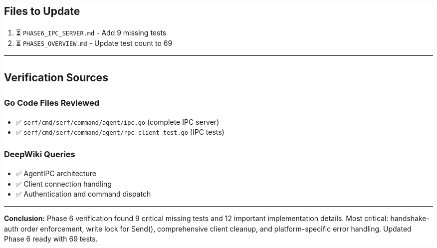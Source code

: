 
## Files to Update

1. ⏳ `PHASE6_IPC_SERVER.md` - Add 9 missing tests
2. ⏳ `PHASES_OVERVIEW.md` - Update test count to 69

---

## Verification Sources

### Go Code Files Reviewed
- ✅ `serf/cmd/serf/command/agent/ipc.go` (complete IPC server)
- ✅ `serf/cmd/serf/command/agent/rpc_client_test.go` (IPC tests)

### DeepWiki Queries
- ✅ AgentIPC architecture
- ✅ Client connection handling
- ✅ Authentication and command dispatch

---

**Conclusion:** Phase 6 verification found 9 critical missing tests and 12 important implementation details. Most critical: handshake-auth order enforcement, write lock for Send(), comprehensive client cleanup, and platform-specific error handling. Updated Phase 6 ready with 69 tests.
